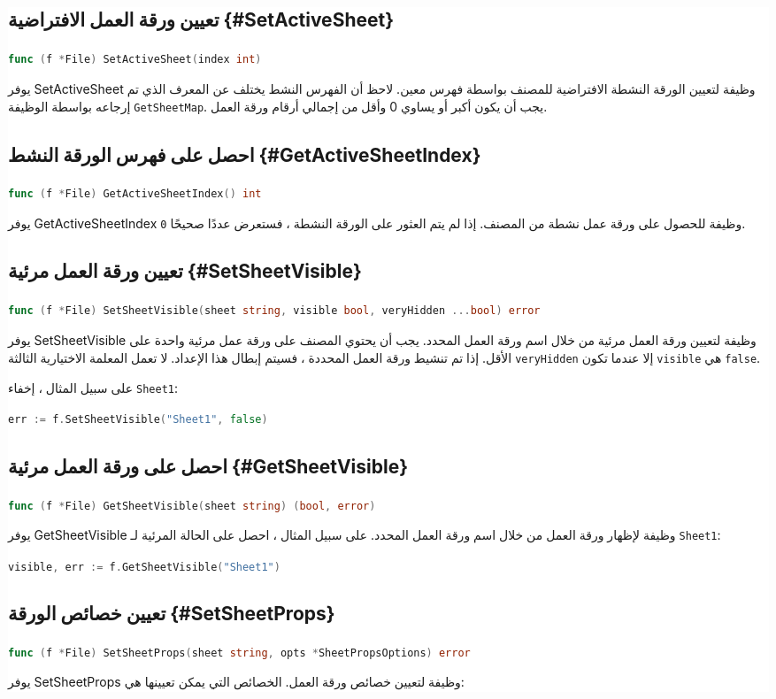 ## تعيين ورقة العمل الافتراضية {#SetActiveSheet}

```go
func (f *File) SetActiveSheet(index int)
```

يوفر SetActiveSheet وظيفة لتعيين الورقة النشطة الافتراضية للمصنف بواسطة فهرس معين. لاحظ أن الفهرس النشط يختلف عن المعرف الذي تم إرجاعه بواسطة الوظيفة `GetSheetMap`. يجب أن يكون أكبر أو يساوي 0 وأقل من إجمالي أرقام ورقة العمل.

## احصل على فهرس الورقة النشط {#GetActiveSheetIndex}

```go
func (f *File) GetActiveSheetIndex() int
```

يوفر GetActiveSheetIndex وظيفة للحصول على ورقة عمل نشطة من المصنف. إذا لم يتم العثور على الورقة النشطة ، فستعرض عددًا صحيحًا `0`.

## تعيين ورقة العمل مرئية {#SetSheetVisible}

```go
func (f *File) SetSheetVisible(sheet string, visible bool, veryHidden ...bool) error
```

يوفر SetSheetVisible وظيفة لتعيين ورقة العمل مرئية من خلال اسم ورقة العمل المحدد. يجب أن يحتوي المصنف على ورقة عمل مرئية واحدة على الأقل. إذا تم تنشيط ورقة العمل المحددة ، فسيتم إبطال هذا الإعداد. لا تعمل المعلمة الاختيارية الثالثة `veryHidden` إلا عندما تكون `visible` هي `false`.

على سبيل المثال ، إخفاء `Sheet1`:

```go
err := f.SetSheetVisible("Sheet1", false)
```

## احصل على ورقة العمل مرئية {#GetSheetVisible}

```go
func (f *File) GetSheetVisible(sheet string) (bool, error)
```

يوفر GetSheetVisible وظيفة لإظهار ورقة العمل من خلال اسم ورقة العمل المحدد. على سبيل المثال ، احصل على الحالة المرئية لـ `Sheet1`:

```go
visible, err := f.GetSheetVisible("Sheet1")
```

## تعيين خصائص الورقة {#SetSheetProps}

```go
func (f *File) SetSheetProps(sheet string, opts *SheetPropsOptions) error
```

يوفر SetSheetProps وظيفة لتعيين خصائص ورقة العمل. الخصائص التي يمكن تعيينها هي:
